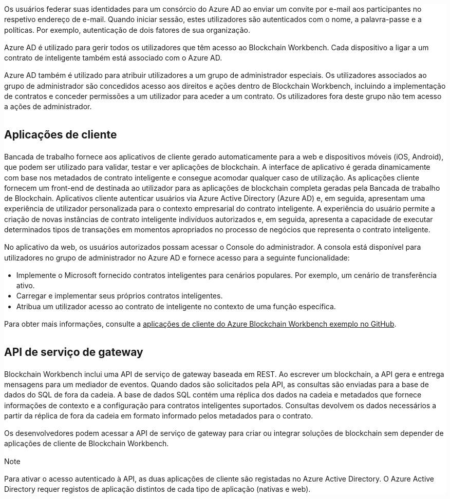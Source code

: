 Os usuários federar suas identidades para um consórcio do Azure AD ao enviar um convite por e-mail aos participantes no respetivo endereço de e-mail. Quando iniciar sessão, estes utilizadores são autenticados com o nome, a palavra-passe e a políticas. Por exemplo, autenticação de dois fatores de sua organização.

Azure AD é utilizado para gerir todos os utilizadores que têm acesso ao Blockchain Workbench. Cada dispositivo a ligar a um contrato de inteligente também está associado com o Azure AD.

Azure AD também é utilizado para atribuir utilizadores a um grupo de administrador especiais. Os utilizadores associados ao grupo de administrador são concedidos acesso aos direitos e ações dentro de Blockchain Workbench, incluindo a implementação de contratos e conceder permissões a um utilizador para aceder a um contrato. Os utilizadores fora deste grupo não tem acesso a ações de administrador.

## <a name="client-applications"></a>Aplicações de cliente

Bancada de trabalho fornece aos aplicativos de cliente gerado automaticamente para a web e dispositivos móveis (iOS, Android), que podem ser utilizado para validar, testar e ver aplicações de blockchain. A interface de aplicativo é gerada dinamicamente com base nos metadados de contrato inteligente e consegue acomodar qualquer caso de utilização. As aplicações cliente fornecem um front-end de destinada ao utilizador para as aplicações de blockchain completa geradas pela Bancada de trabalho de Blockchain. Aplicativos cliente autenticar usuários via Azure Active Directory (Azure AD) e, em seguida, apresentam uma experiência de utilizador personalizada para o contexto empresarial do contrato inteligente. A experiência do usuário permite a criação de novas instâncias de contrato inteligente indivíduos autorizados e, em seguida, apresenta a capacidade de executar determinados tipos de transações em momentos apropriados no processo de negócios que representa o contrato inteligente.

No aplicativo da web, os usuários autorizados possam acessar o Console do administrador. A consola está disponível para utilizadores no grupo de administrador no Azure AD e fornece acesso para a seguinte funcionalidade:

* Implemente o Microsoft fornecido contratos inteligentes para cenários populares. Por exemplo, um cenário de transferência ativo.
* Carregar e implementar seus próprios contratos inteligentes.
* Atribua um utilizador acesso ao contrato de inteligente no contexto de uma função específica.

Para obter mais informações, consulte a [aplicações de cliente do Azure Blockchain Workbench exemplo no GitHub](https://github.com/Azure-Samples/blockchain/tree/master/blockchain-development-kit/connect/mobile/blockchain-workbench/workbench-client).

## <a name="gateway-service-api"></a>API de serviço de gateway

Blockchain Workbench inclui uma API de serviço de gateway baseada em REST. Ao escrever um blockchain, a API gera e entrega mensagens para um mediador de eventos. Quando dados são solicitados pela API, as consultas são enviadas para a base de dados do SQL de fora da cadeia. A base de dados SQL contém uma réplica dos dados na cadeia e metadados que fornece informações de contexto e a configuração para contratos inteligentes suportados. Consultas devolvem os dados necessários a partir da réplica de fora da cadeia em formato informado pelos metadados para o contrato.

Os desenvolvedores podem acessar a API de serviço de gateway para criar ou integrar soluções de blockchain sem depender de aplicações de cliente de Blockchain Workbench.

> [!NOTE]
> Para ativar o acesso autenticado à API, as duas aplicações de cliente são registadas no Azure Active Directory. O Azure Active Directory requer registos de aplicação distintos de cada tipo de aplicação (nativas e web). 
